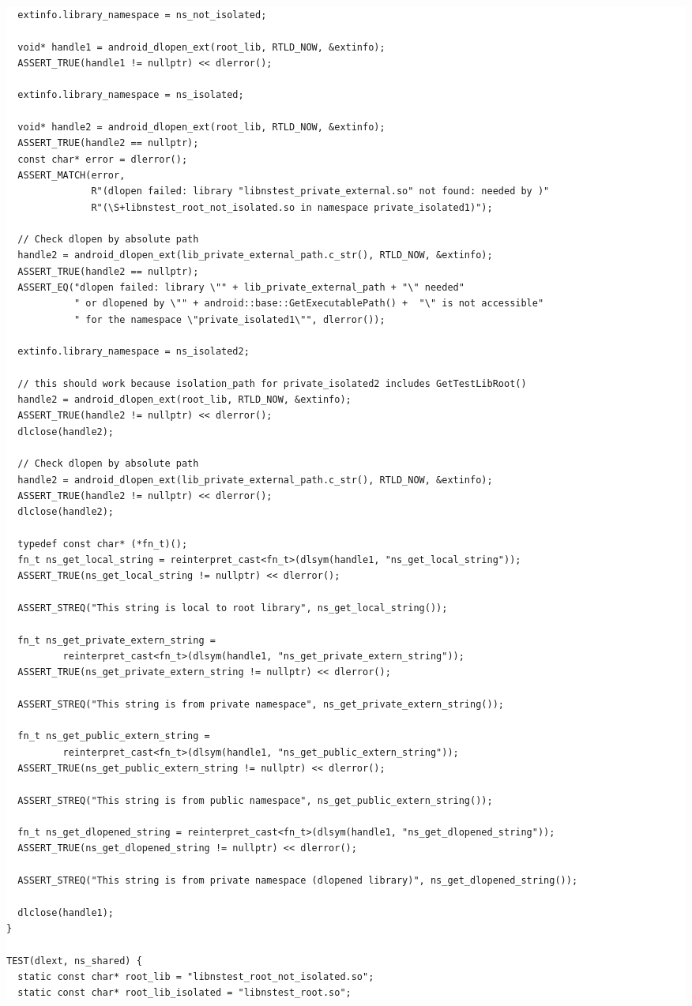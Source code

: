```
  extinfo.library_namespace = ns_not_isolated;

  void* handle1 = android_dlopen_ext(root_lib, RTLD_NOW, &extinfo);
  ASSERT_TRUE(handle1 != nullptr) << dlerror();

  extinfo.library_namespace = ns_isolated;

  void* handle2 = android_dlopen_ext(root_lib, RTLD_NOW, &extinfo);
  ASSERT_TRUE(handle2 == nullptr);
  const char* error = dlerror();
  ASSERT_MATCH(error,
               R"(dlopen failed: library "libnstest_private_external.so" not found: needed by )"
               R"(\S+libnstest_root_not_isolated.so in namespace private_isolated1)");

  // Check dlopen by absolute path
  handle2 = android_dlopen_ext(lib_private_external_path.c_str(), RTLD_NOW, &extinfo);
  ASSERT_TRUE(handle2 == nullptr);
  ASSERT_EQ("dlopen failed: library \"" + lib_private_external_path + "\" needed"
            " or dlopened by \"" + android::base::GetExecutablePath() +  "\" is not accessible"
            " for the namespace \"private_isolated1\"", dlerror());

  extinfo.library_namespace = ns_isolated2;

  // this should work because isolation_path for private_isolated2 includes GetTestLibRoot()
  handle2 = android_dlopen_ext(root_lib, RTLD_NOW, &extinfo);
  ASSERT_TRUE(handle2 != nullptr) << dlerror();
  dlclose(handle2);

  // Check dlopen by absolute path
  handle2 = android_dlopen_ext(lib_private_external_path.c_str(), RTLD_NOW, &extinfo);
  ASSERT_TRUE(handle2 != nullptr) << dlerror();
  dlclose(handle2);

  typedef const char* (*fn_t)();
  fn_t ns_get_local_string = reinterpret_cast<fn_t>(dlsym(handle1, "ns_get_local_string"));
  ASSERT_TRUE(ns_get_local_string != nullptr) << dlerror();

  ASSERT_STREQ("This string is local to root library", ns_get_local_string());

  fn_t ns_get_private_extern_string =
          reinterpret_cast<fn_t>(dlsym(handle1, "ns_get_private_extern_string"));
  ASSERT_TRUE(ns_get_private_extern_string != nullptr) << dlerror();

  ASSERT_STREQ("This string is from private namespace", ns_get_private_extern_string());

  fn_t ns_get_public_extern_string =
          reinterpret_cast<fn_t>(dlsym(handle1, "ns_get_public_extern_string"));
  ASSERT_TRUE(ns_get_public_extern_string != nullptr) << dlerror();

  ASSERT_STREQ("This string is from public namespace", ns_get_public_extern_string());

  fn_t ns_get_dlopened_string = reinterpret_cast<fn_t>(dlsym(handle1, "ns_get_dlopened_string"));
  ASSERT_TRUE(ns_get_dlopened_string != nullptr) << dlerror();

  ASSERT_STREQ("This string is from private namespace (dlopened library)", ns_get_dlopened_string());

  dlclose(handle1);
}

TEST(dlext, ns_shared) {
  static const char* root_lib = "libnstest_root_not_isolated.so";
  static const char* root_lib_isolated = "libnstest_root.so";
```